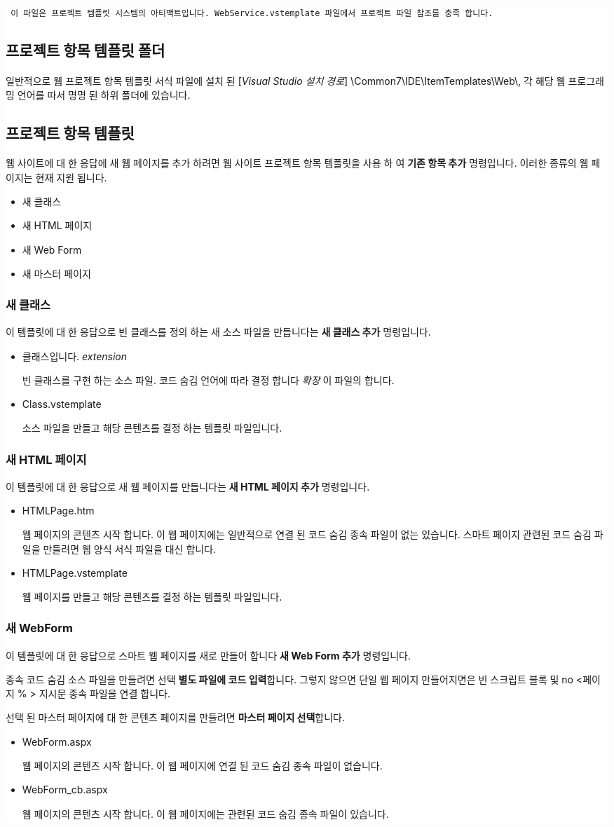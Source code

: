      이 파일은 프로젝트 템플릿 시스템의 아티팩트입니다. WebService.vstemplate 파일에서 프로젝트 파일 참조를 충족 합니다.  
  
## <a name="project-item-template-folder"></a>프로젝트 항목 템플릿 폴더  
 일반적으로 웹 프로젝트 항목 템플릿 서식 파일에 설치 된 [*Visual Studio 설치 경로*] \Common7\IDE\ItemTemplates\Web\\, 각 해당 웹 프로그래밍 언어를 따서 명명 된 하위 폴더에 있습니다.  
  
## <a name="project-item-templates"></a>프로젝트 항목 템플릿  
 웹 사이트에 대 한 응답에 새 웹 페이지를 추가 하려면 웹 사이트 프로젝트 항목 템플릿을 사용 하 여 **기존 항목 추가** 명령입니다. 이러한 종류의 웹 페이지는 현재 지원 됩니다.  
  
-   새 클래스  
  
-   새 HTML 페이지  
  
-   새 Web Form  
  
-   새 마스터 페이지  
  
### <a name="new-class"></a>새 클래스  
 이 템플릿에 대 한 응답으로 빈 클래스를 정의 하는 새 소스 파일을 만듭니다는 **새 클래스 추가** 명령입니다.  
  
-   클래스입니다. *extension*  
  
     빈 클래스를 구현 하는 소스 파일. 코드 숨김 언어에 따라 결정 합니다 *확장* 이 파일의 합니다.  
  
-   Class.vstemplate  
  
     소스 파일을 만들고 해당 콘텐츠를 결정 하는 템플릿 파일입니다.  
  
### <a name="new-html-page"></a>새 HTML 페이지  
 이 템플릿에 대 한 응답으로 새 웹 페이지를 만듭니다는 **새 HTML 페이지 추가** 명령입니다.  
  
-   HTMLPage.htm  
  
     웹 페이지의 콘텐츠 시작 합니다. 이 웹 페이지에는 일반적으로 연결 된 코드 숨김 종속 파일이 없는 있습니다. 스마트 페이지 관련된 코드 숨김 파일을 만들려면 웹 양식 서식 파일을 대신 합니다.  
  
-   HTMLPage.vstemplate  
  
     웹 페이지를 만들고 해당 콘텐츠를 결정 하는 템플릿 파일입니다.  
  
### <a name="new-webform"></a>새 WebForm  
 이 템플릿에 대 한 응답으로 스마트 웹 페이지를 새로 만들어 합니다 **새 Web Form 추가** 명령입니다.  
  
 종속 코드 숨김 소스 파일을 만들려면 선택 **별도 파일에 코드 입력**합니다. 그렇지 않으면 단일 웹 페이지 만들어지면은 빈 스크립트 블록 및 no \<페이지 % > 지시문 종속 파일을 연결 합니다.  
  
 선택 된 마스터 페이지에 대 한 콘텐츠 페이지를 만들려면 **마스터 페이지 선택**합니다.  
  
-   WebForm.aspx  
  
     웹 페이지의 콘텐츠 시작 합니다. 이 웹 페이지에 연결 된 코드 숨김 종속 파일이 없습니다.  
  
-   WebForm_cb.aspx  
  
     웹 페이지의 콘텐츠 시작 합니다. 이 웹 페이지에는 관련된 코드 숨김 종속 파일이 있습니다.  
  